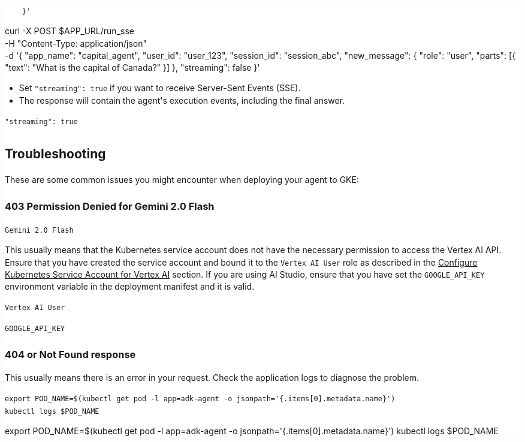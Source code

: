 ```
    }'

```

curl -X POST $APP_URL/run_sse \
    -H "Content-Type: application/json" \
    -d '{
    "app_name": "capital_agent",
    "user_id": "user_123",
    "session_id": "session_abc",
    "new_message": {
        "role": "user",
        "parts": [{
        "text": "What is the capital of Canada?"
        }]
    },
    "streaming": false
    }'

- Set `"streaming": true` if you want to receive Server-Sent Events (SSE).
- The response will contain the agent's execution events, including the final answer.

`"streaming": true`

## Troubleshooting

These are some common issues you might encounter when deploying your agent to GKE:

### 403 Permission Denied for Gemini 2.0 Flash

`Gemini 2.0 Flash`

This usually means that the Kubernetes service account does not have the necessary permission to access the Vertex AI API. Ensure that you have created the service account and bound it to the `Vertex AI User` role as described in the [Configure Kubernetes Service Account for Vertex AI](#configure-kubernetes-service-account-for-vertex-ai) section. If you are using AI Studio, ensure that you have set the `GOOGLE_API_KEY` environment variable in the deployment manifest and it is valid.

`Vertex AI User`

`GOOGLE_API_KEY`

### 404 or Not Found response

This usually means there is an error in your request. Check the application logs to diagnose the problem.

```
export POD_NAME=$(kubectl get pod -l app=adk-agent -o jsonpath='{.items[0].metadata.name}')
kubectl logs $POD_NAME

```

export POD_NAME=$(kubectl get pod -l app=adk-agent -o jsonpath='{.items[0].metadata.name}')
kubectl logs $POD_NAME
